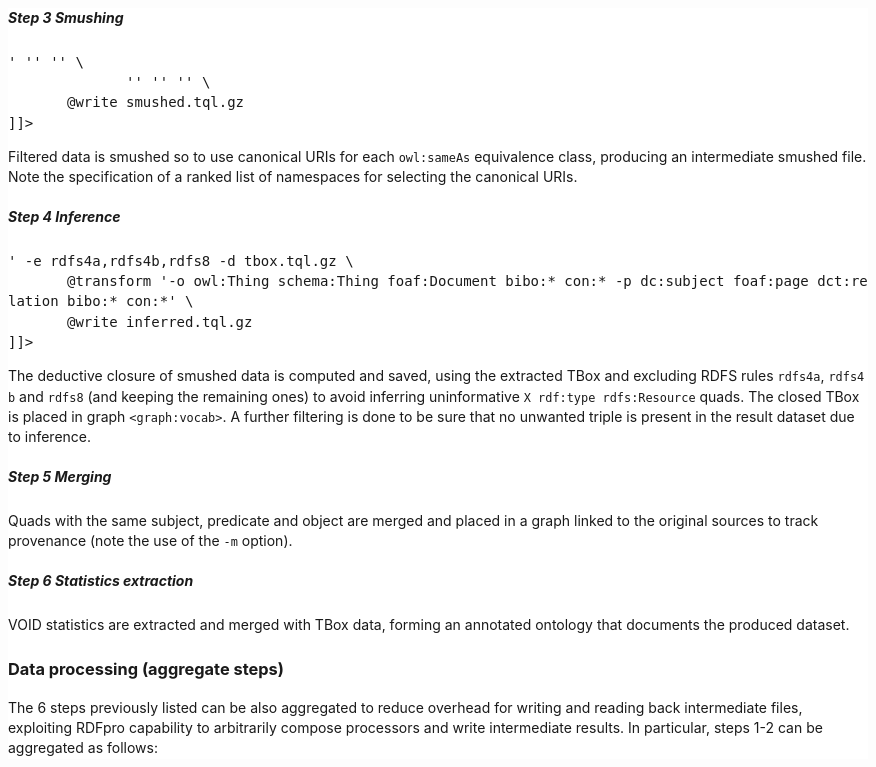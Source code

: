 ##### Step 3 Smushing

<pre class="prettyprint lang-sh"><![CDATA[
rdfpro @read filtered.tql.gz \
       @smush '<http://dbpedia>' '<http://it.dbpedia>' '<http://es.dbpedia>' \
              '<http://nl.dbpedia>' '<http://rdf.freebase.com>' '<http://sws.geonames.org>' \
       @write smushed.tql.gz
]]></pre>

Filtered data is smushed so to use canonical URIs for each `owl:sameAs` equivalence class, producing an intermediate smushed file. Note the specification of a ranked list of namespaces for selecting the canonical URIs.

##### Step 4 Inference

<pre class="prettyprint lang-sh"><![CDATA[
rdfpro @read smushed.tql.gz \
       @rdfs -c '<graph:vocab>' -e rdfs4a,rdfs4b,rdfs8 -d tbox.tql.gz \
       @transform '-o owl:Thing schema:Thing foaf:Document bibo:* con:* -p dc:subject foaf:page dct:relation bibo:* con:*' \
       @write inferred.tql.gz
]]></pre>

The deductive closure of smushed data is computed and saved, using the extracted TBox and excluding RDFS rules `rdfs4a`, `rdfs4b` and `rdfs8` (and keeping the remaining ones) to avoid inferring uninformative `X rdf:type rdfs:Resource` quads.
The closed TBox is placed in graph `<graph:vocab>`. A further filtering is done to be sure that no unwanted triple is present in the result dataset due to inference.

##### Step 5 Merging

<pre class="prettyprint lang-sh"><![CDATA[
rdfpro @read inferred.tql.gz \
       @unique -m \
       @write dataset.tql.gz
]]></pre>

Quads with the same subject, predicate and object are merged and placed in a graph linked to the original sources to track provenance (note the use of the `-m` option).

##### Step 6 Statistics extraction

<pre class="prettyprint lang-sh"><![CDATA[
rdfpro { @read tbox.tql.gz , @read dataset.tql.gz @stats } @write statistics.tql.gz
]]></pre>

VOID statistics are extracted and merged with TBox data, forming an annotated ontology that documents the produced dataset.


### Data processing (aggregate steps)

The 6 steps previously listed can be also aggregated to reduce overhead for writing and reading back intermediate files, exploiting RDFpro capability to arbitrarily compose processors and write intermediate results.
In particular, steps 1-2 can be aggregated as follows:
